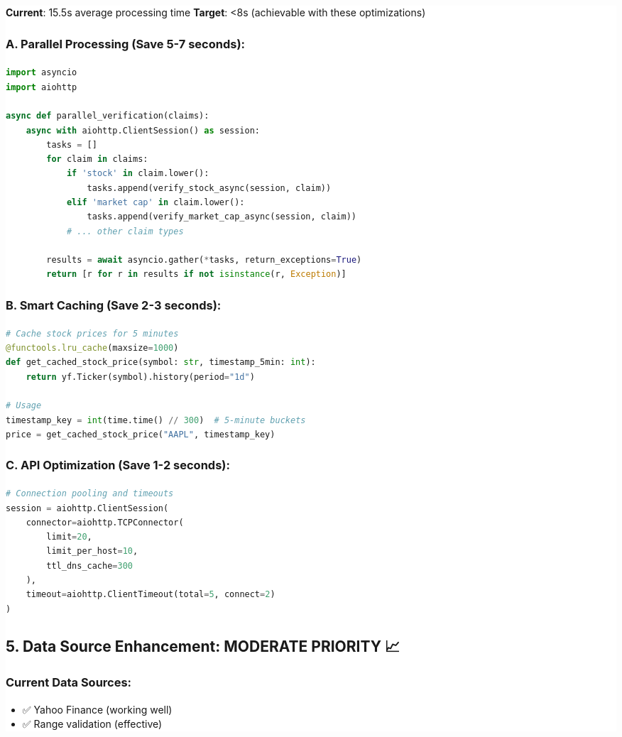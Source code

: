 **Current**: 15.5s average processing time
**Target**: <8s (achievable with these optimizations)

### **A. Parallel Processing** (Save 5-7 seconds):
```python
import asyncio
import aiohttp

async def parallel_verification(claims):
    async with aiohttp.ClientSession() as session:
        tasks = []
        for claim in claims:
            if 'stock' in claim.lower():
                tasks.append(verify_stock_async(session, claim))
            elif 'market cap' in claim.lower():
                tasks.append(verify_market_cap_async(session, claim))
            # ... other claim types
        
        results = await asyncio.gather(*tasks, return_exceptions=True)
        return [r for r in results if not isinstance(r, Exception)]
```

### **B. Smart Caching** (Save 2-3 seconds):
```python
# Cache stock prices for 5 minutes
@functools.lru_cache(maxsize=1000)
def get_cached_stock_price(symbol: str, timestamp_5min: int):
    return yf.Ticker(symbol).history(period="1d")

# Usage
timestamp_key = int(time.time() // 300)  # 5-minute buckets
price = get_cached_stock_price("AAPL", timestamp_key)
```

### **C. API Optimization** (Save 1-2 seconds):
```python
# Connection pooling and timeouts
session = aiohttp.ClientSession(
    connector=aiohttp.TCPConnector(
        limit=20,
        limit_per_host=10,
        ttl_dns_cache=300
    ),
    timeout=aiohttp.ClientTimeout(total=5, connect=2)
)
```

## **5. Data Source Enhancement: MODERATE PRIORITY** 📈

### **Current Data Sources**:
- ✅ Yahoo Finance (working well)
- ✅ Range validation (effective)
